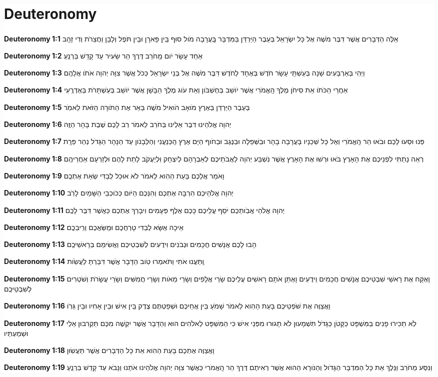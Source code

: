 # Deuteronomy

**Deuteronomy 1:1**   אֵלֶּה הַדְּבָרִים אֲשֶׁר דִּבֶּר מֹשֶׁה אֶל כָּל יִשְׂרָאֵל בְּעֵבֶר הַיַּרְדֵּן בַּמִּדְבָּר בָּֽעֲרָבָה מֹול סוּף בֵּֽין פָּארָן וּבֵֽין תֹּפֶל וְלָבָן וַחֲצֵרֹת וְדִי זָהָֽב

**Deuteronomy 1:2**   אַחַד עָשָׂר יֹום מֵֽחֹרֵב דֶּרֶךְ הַר שֵׂעִיר עַד קָדֵשׁ בַּרְנֵֽעַ

**Deuteronomy 1:3**   וַיְהִי בְּאַרְבָּעִים שָׁנָה בְּעַשְׁתֵּֽי עָשָׂר חֹדֶשׁ בְּאֶחָד לַחֹדֶשׁ דִּבֶּר מֹשֶׁה אֶל בְּנֵי יִשְׂרָאֵל כְּכֹל אֲשֶׁר צִוָּה יְהוָה אֹתֹו אֲלֵהֶֽם

**Deuteronomy 1:4**   אַחֲרֵי הַכֹּתֹו אֵת סִיחֹן מֶלֶךְ הָֽאֱמֹרִי אֲשֶׁר יֹושֵׁב בְּחֶשְׁבֹּון וְאֵת עֹוג מֶלֶךְ הַבָּשָׁן אֲשֶׁר יֹושֵׁב בְּעַשְׁתָּרֹת בְּאֶדְרֶֽעִי

**Deuteronomy 1:5**   בְּעֵבֶר הַיַּרְדֵּן בְּאֶרֶץ מֹואָב הֹואִיל מֹשֶׁה בֵּאֵר אֶת הַתֹּורָה הַזֹּאת לֵאמֹֽר

**Deuteronomy 1:6**   יְהוָה אֱלֹהֵינוּ דִּבֶּר אֵלֵינוּ בְּחֹרֵב לֵאמֹר רַב לָכֶם שֶׁבֶת בָּהָר הַזֶּֽה

**Deuteronomy 1:7**   פְּנוּ  וּסְעוּ לָכֶם וּבֹאוּ הַר הָֽאֱמֹרִי וְאֶל כָּל שְׁכֵנָיו בָּעֲרָבָה בָהָר וּבַשְּׁפֵלָה וּבַנֶּגֶב וּבְחֹוף הַיָּם אֶרֶץ הַֽכְּנַעֲנִי וְהַלְּבָנֹון עַד הַנָּהָר הַגָּדֹל נְהַר פְּרָֽת

**Deuteronomy 1:8**   רְאֵה נָתַתִּי לִפְנֵיכֶם אֶת הָאָרֶץ בֹּאוּ וּרְשׁוּ אֶת הָאָרֶץ אֲשֶׁר נִשְׁבַּע יְהוָה לַאֲבֹתֵיכֶם לְאַבְרָהָם לְיִצְחָק וּֽלְיַעֲקֹב לָתֵת לָהֶם וּלְזַרְעָם אַחֲרֵיהֶֽם

**Deuteronomy 1:9**   וָאֹמַר אֲלֵכֶם בָּעֵת הַהִוא לֵאמֹר לֹא אוּכַל לְבַדִּי שְׂאֵת אֶתְכֶֽם

**Deuteronomy 1:10**   יְהוָה אֱלֹהֵיכֶם הִרְבָּה אֶתְכֶם וְהִנְּכֶם הַיֹּום כְּכֹוכְבֵי הַשָּׁמַיִם לָרֹֽב

**Deuteronomy 1:11**   יְהוָה אֱלֹהֵי אֲבֹֽותֵכֶם יֹסֵף עֲלֵיכֶם כָּכֶם אֶלֶף פְּעָמִים וִיבָרֵךְ אֶתְכֶם כַּאֲשֶׁר דִּבֶּר לָכֶֽם

**Deuteronomy 1:12**   אֵיכָה אֶשָּׂא לְבַדִּי טָרְחֲכֶם וּמַֽשַּׂאֲכֶם וְרִֽיבְכֶֽם

**Deuteronomy 1:13**   הָבוּ לָכֶם אֲנָשִׁים חֲכָמִים וּנְבֹנִים וִידֻעִים לְשִׁבְטֵיכֶם וַאֲשִׂימֵם בְּרָאשֵׁיכֶֽם

**Deuteronomy 1:14**   וַֽתַּעֲנוּ אֹתִי וַתֹּאמְרוּ טֹֽוב הַדָּבָר אֲשֶׁר דִּבַּרְתָּ לַעֲשֹֽׂות

**Deuteronomy 1:15**   וָאֶקַּח אֶת רָאשֵׁי שִׁבְטֵיכֶם אֲנָשִׁים חֲכָמִים וִֽידֻעִים וָאֶתֵּן אֹתָם רָאשִׁים עֲלֵיכֶם שָׂרֵי אֲלָפִים וְשָׂרֵי מֵאֹות וְשָׂרֵי חֲמִשִּׁים וְשָׂרֵי עֲשָׂרֹת וְשֹׁטְרִים לְשִׁבְטֵיכֶֽם

**Deuteronomy 1:16**   וָאֲצַוֶּה אֶת שֹׁפְטֵיכֶם בָּעֵת הַהִוא לֵאמֹר שָׁמֹעַ בֵּין אֲחֵיכֶם וּשְׁפַטְתֶּם צֶדֶק בֵּֽין אִישׁ וּבֵין אָחִיו וּבֵין גֵּרֹֽו

**Deuteronomy 1:17**   לֹֽא תַכִּירוּ פָנִים בַּמִּשְׁפָּט כַּקָּטֹן כַּגָּדֹל תִּשְׁמָעוּן לֹא תָגוּרוּ מִפְּנֵי אִישׁ כִּי הַמִּשְׁפָּט לֵאלֹהִים הוּא וְהַדָּבָר אֲשֶׁר יִקְשֶׁה מִכֶּם תַּקְרִבוּן אֵלַי וּשְׁמַעְתִּֽיו

**Deuteronomy 1:18**   וָאֲצַוֶּה אֶתְכֶם בָּעֵת הַהִוא אֵת כָּל הַדְּבָרִים אֲשֶׁר תַּעֲשֽׂוּן

**Deuteronomy 1:19**   וַנִּסַּע מֵחֹרֵב וַנֵּלֶךְ אֵת כָּל הַמִּדְבָּר הַגָּדֹול וְהַנֹּורָא הַהוּא אֲשֶׁר רְאִיתֶם דֶּרֶךְ הַר הָֽ͏אֱמֹרִי כַּאֲשֶׁר צִוָּה יְהוָה אֱלֹהֵינוּ אֹתָנוּ וַנָּבֹא עַד קָדֵשׁ בַּרְנֵֽעַ

